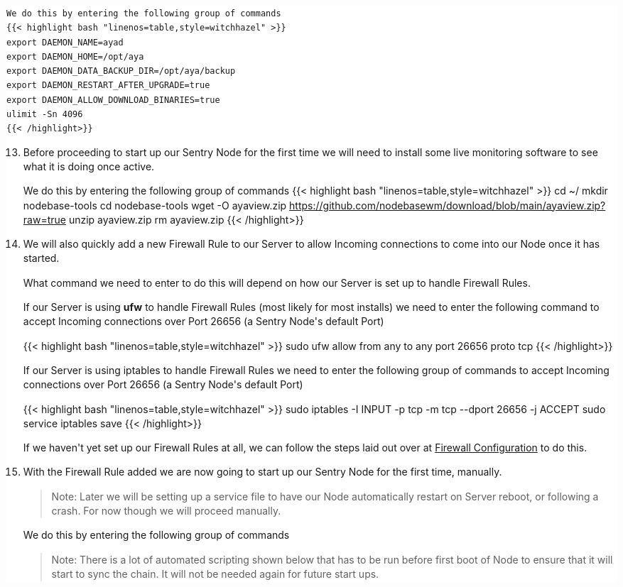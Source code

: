     We do this by entering the following group of commands
    {{< highlight bash "linenos=table,style=witchhazel" >}}
    export DAEMON_NAME=ayad
    export DAEMON_HOME=/opt/aya
    export DAEMON_DATA_BACKUP_DIR=/opt/aya/backup
    export DAEMON_RESTART_AFTER_UPGRADE=true
    export DAEMON_ALLOW_DOWNLOAD_BINARIES=true
    ulimit -Sn 4096
    {{< /highlight>}}

13. Before proceeding to start up our Sentry Node for the first time we will need to install some live monitoring software to see what it is doing once active. 

    We do this by entering the following group of commands
    {{< highlight bash "linenos=table,style=witchhazel" >}}
    cd ~/
    mkdir nodebase-tools 
    cd nodebase-tools
    wget -O ayaview.zip https://github.com/nodebasewm/download/blob/main/ayaview.zip?raw=true
    unzip ayaview.zip
    rm ayaview.zip
    {{< /highlight>}}

14. We will also quickly add a new Firewall Rule to our Server to allow Incoming connections to come into our Node once it has started. 

    What command we need to enter to do this will depend on how our Server is set up to handle Firewall Rules. 

    If our Server is using **ufw** to handle Firewall Rules (most likely for most installs) we need to enter the following command to accept Incoming connections over Port 26656 (a Sentry Node's default Port)

    {{< highlight bash "linenos=table,style=witchhazel" >}}
    sudo ufw allow from any to any port 26656 proto tcp
    {{< /highlight>}}

    If our Server is using iptables to handle Firewall Rules we need to enter the following group of commands to accept Incoming connections over Port 26656 (a Sentry Node's default Port)

    {{< highlight bash "linenos=table,style=witchhazel" >}}
    sudo iptables -I INPUT -p tcp -m tcp --dport 26656 -j ACCEPT
    sudo service iptables save
    {{< /highlight>}}

    If we haven't yet set up our Firewall Rules at all, we can follow the steps laid out over at [Firewall Configuration](/docs/configuration/firewall/)  to do this.

15. With the Firewall Rule added we are now going to start up our Sentry Node for the first time, manually. 

    >Note: Later we will be setting up a service file to have our Node automatically restart on Server reboot, or following a crash. For now though we will proceed manually.

    We do this by entering the following group of commands
    >Note: There is a lot of automated scripting shown below that has to be run before first boot of Node to ensure that it will start to sync the chain. It will not be needed again for future start ups.
